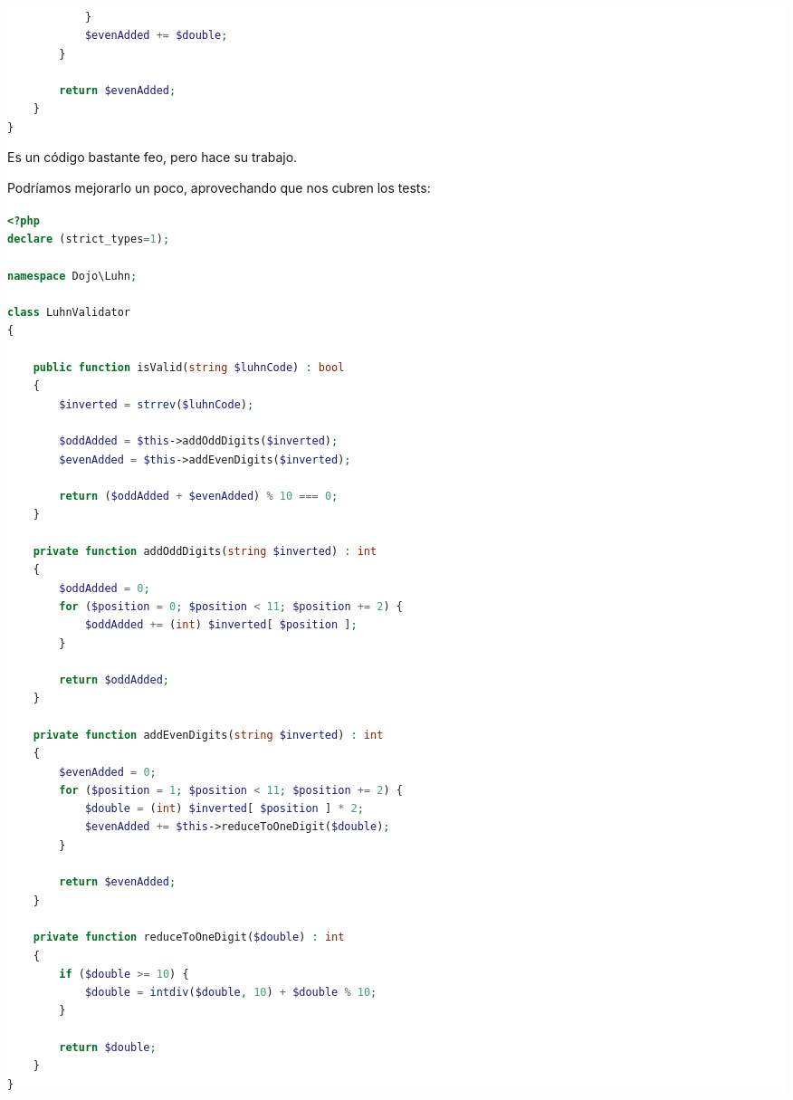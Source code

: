 ```php
            }
            $evenAdded += $double;
        }

        return $evenAdded;
    }
}
```

Es un código bastante feo, pero hace su trabajo.

Podríamos mejorarlo un poco, aprovechando que nos cubren los tests:

```php
<?php
declare (strict_types=1);

namespace Dojo\Luhn;

class LuhnValidator
{

    public function isValid(string $luhnCode) : bool
    {
        $inverted = strrev($luhnCode);

        $oddAdded = $this->addOddDigits($inverted);
        $evenAdded = $this->addEvenDigits($inverted);

        return ($oddAdded + $evenAdded) % 10 === 0;
    }

    private function addOddDigits(string $inverted) : int
    {
        $oddAdded = 0;
        for ($position = 0; $position < 11; $position += 2) {
            $oddAdded += (int) $inverted[ $position ];
        }

        return $oddAdded;
    }

    private function addEvenDigits(string $inverted) : int
    {
        $evenAdded = 0;
        for ($position = 1; $position < 11; $position += 2) {
            $double = (int) $inverted[ $position ] * 2;
            $evenAdded += $this->reduceToOneDigit($double);
        }

        return $evenAdded;
    }

    private function reduceToOneDigit($double) : int
    {
        if ($double >= 10) {
            $double = intdiv($double, 10) + $double % 10;
        }

        return $double;
    }
}
```
